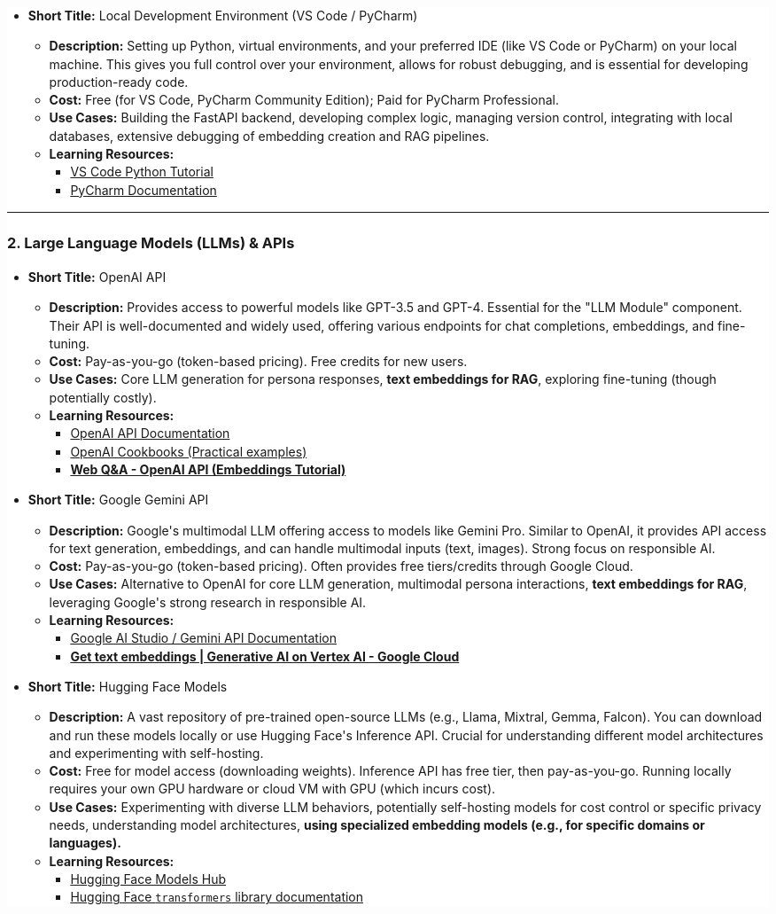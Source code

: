   * **Short Title:** Local Development Environment (VS Code / PyCharm)

      * **Description:** Setting up Python, virtual environments, and your preferred IDE (like VS Code or PyCharm) on your local machine. This gives you full control over your environment, allows for robust debugging, and is essential for developing production-ready code.
      * **Cost:** Free (for VS Code, PyCharm Community Edition); Paid for PyCharm Professional.
      * **Use Cases:** Building the FastAPI backend, developing complex logic, managing version control, integrating with local databases, extensive debugging of embedding creation and RAG pipelines.
      * **Learning Resources:**
          * [VS Code Python Tutorial](https://code.visualstudio.com/docs/python/python-tutorial)
          * [PyCharm Documentation](https://www.jetbrains.com/help/pycharm/getting-started.html)

-----

### 2\. **Large Language Models (LLMs) & APIs**

  * **Short Title:** OpenAI API

      * **Description:** Provides access to powerful models like GPT-3.5 and GPT-4. Essential for the "LLM Module" component. Their API is well-documented and widely used, offering various endpoints for chat completions, embeddings, and fine-tuning.
      * **Cost:** Pay-as-you-go (token-based pricing). Free credits for new users.
      * **Use Cases:** Core LLM generation for persona responses, **text embeddings for RAG**, exploring fine-tuning (though potentially costly).
      * **Learning Resources:**
          * [OpenAI API Documentation](https://platform.openai.com/docs/api-reference)
          * [OpenAI Cookbooks (Practical examples)](https://cookbook.openai.com/)
          * **[Web Q\&A - OpenAI API (Embeddings Tutorial)](https://platform.openai.com/docs/tutorials/web-qa-embeddings)**

  * **Short Title:** Google Gemini API

      * **Description:** Google's multimodal LLM offering access to models like Gemini Pro. Similar to OpenAI, it provides API access for text generation, embeddings, and can handle multimodal inputs (text, images). Strong focus on responsible AI.
      * **Cost:** Pay-as-you-go (token-based pricing). Often provides free tiers/credits through Google Cloud.
      * **Use Cases:** Alternative to OpenAI for core LLM generation, multimodal persona interactions, **text embeddings for RAG**, leveraging Google's strong research in responsible AI.
      * **Learning Resources:**
          * [Google AI Studio / Gemini API Documentation](https://ai.google.dev/docs)
          * **[Get text embeddings | Generative AI on Vertex AI - Google Cloud](https://cloud.google.com/vertex-ai/generative-ai/docs/embeddings/get-text-embeddings)**

  * **Short Title:** Hugging Face Models

      * **Description:** A vast repository of pre-trained open-source LLMs (e.g., Llama, Mixtral, Gemma, Falcon). You can download and run these models locally or use Hugging Face's Inference API. Crucial for understanding different model architectures and experimenting with self-hosting.
      * **Cost:** Free for model access (downloading weights). Inference API has free tier, then pay-as-you-go. Running locally requires your own GPU hardware or cloud VM with GPU (which incurs cost).
      * **Use Cases:** Experimenting with diverse LLM behaviors, potentially self-hosting models for cost control or specific privacy needs, understanding model architectures, **using specialized embedding models (e.g., for specific domains or languages).**
      * **Learning Resources:**
          * [Hugging Face Models Hub](https://huggingface.co/models)
          * [Hugging Face `transformers` library documentation](https://www.google.com/search?q=%5Bhttps://huggingface.co/docs/transformers/index%5D\(https://huggingface.co/docs/transformers/index\))

